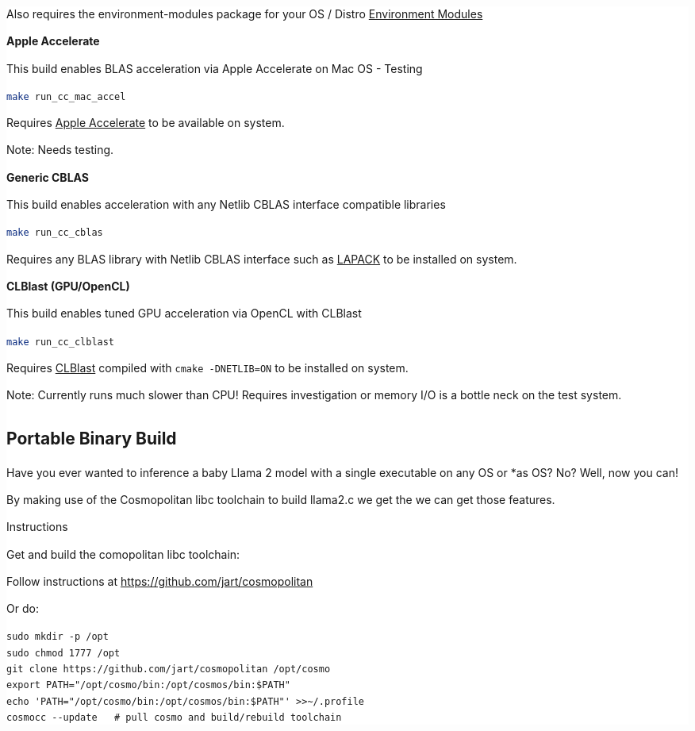 Also requires the environment-modules package for your OS / Distro [Environment Modules](https://modules.sourceforge.net/)

**Apple Accelerate**

This build enables BLAS acceleration via Apple Accelerate on Mac OS - Testing

```bash
make run_cc_mac_accel
```
Requires [Apple Accelerate](https://developer.apple.com/accelerate/) to be available on system.

Note: Needs testing.

**Generic CBLAS**

This build enables acceleration with any Netlib CBLAS interface compatible libraries

```bash
make run_cc_cblas
```

Requires any BLAS library with Netlib CBLAS interface such as [LAPACK](https://www.netlib.org/lapack) to be installed on system.

**CLBlast (GPU/OpenCL)**

This build enables tuned GPU acceleration via OpenCL with CLBlast

```bash
make run_cc_clblast
```

Requires [CLBlast](https://github.com/CNugteren/CLBlast) compiled with `cmake -DNETLIB=ON` to be installed on system.

Note: Currently runs much slower than CPU! Requires investigation or memory I/O is a bottle neck on the test system.

## Portable Binary Build

Have you ever wanted to inference a baby Llama 2 model with a single executable on any OS or *as OS? No? Well, now you can!

By making use of the Cosmopolitan libc toolchain to build llama2.c we get the we can get those features.

Instructions

Get and build the comopolitan libc toolchain:

Follow instructions at https://github.com/jart/cosmopolitan

Or do:

```
sudo mkdir -p /opt
sudo chmod 1777 /opt
git clone https://github.com/jart/cosmopolitan /opt/cosmo
export PATH="/opt/cosmo/bin:/opt/cosmos/bin:$PATH"
echo 'PATH="/opt/cosmo/bin:/opt/cosmos/bin:$PATH"' >>~/.profile
cosmocc --update   # pull cosmo and build/rebuild toolchain
```

